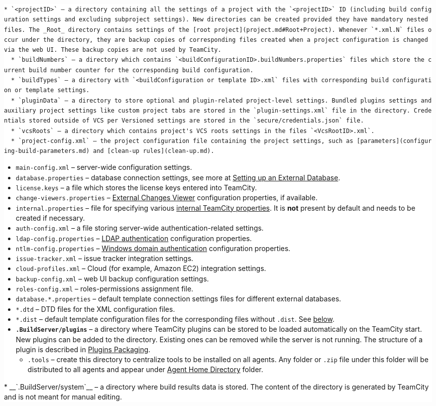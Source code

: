     * `<projectID>` – a directory containing all the settings of a project with the `<projectID>` ID (including build configuration settings and excluding subproject settings). New directories can be created provided they have mandatory nested files. The _Root_ directory contains settings of the [root project](project.md#Root+Project). Whenever `*.xml.N` files occur under the directory, they are backup copies of corresponding files created when a project configuration is changed via the web UI. These backup copies are not used by TeamCity.
      * `buildNumbers` – a directory which contains `<buildConfigurationID>.buildNumbers.properties` files which store the current build number counter for the corresponding build configuration.
      * `buildTypes` – a directory with `<buildConfiguration or template ID>.xml` files with corresponding build configuration or template settings.
      * `pluginData` – a directory to store optional and plugin-related project-level settings. Bundled plugins settings and auxiliary project settings like custom project tabs are stored in the `plugin-settings.xml` file in the directory. Credentials stored outside of VCS per Versioned settings are stored in the `secure/credentials.json` file.
      * `vcsRoots` – a directory which contains project's VCS roots settings in the files `<VcsRootID>.xml`.
      * `project-config.xml` – the project configuration file containing the project settings, such as [parameters](configuring-build-parameters.md) and [clean-up rules](clean-up.md).
  * `main-config.xml` – server-wide configuration settings.
  * `database.properties` – database connection settings, see more at [Setting up an External Database](setting-up-an-external-database.md).
  * `license.keys` – a file which stores the license keys entered into TeamCity.
  * `change-viewers.properties` – [External Changes Viewer](external-changes-viewer.md) configuration properties, if available.
  * `internal.properties` – file for specifying various [internal TeamCity properties](configuring-teamcity-server-startup-properties.md). It is __not__ present by default and needs to be created if necessary.
  * `auth-config.xml` – a file storing server-wide authentication-related settings.
  * `ldap-config.properties` – [LDAP authentication](ldap-integration.md) configuration properties.
  * `ntlm-config.properties` – [Windows domain authentication](configuring-authentication-settings.md#Windows+Domain+Authentication) configuration properties.
  * `issue-tracker.xml` – issue tracker integration settings.
  * `cloud-profiles.xml` – Cloud (for example, Amazon EC2) integration settings.
  * `backup-config.xml` – web UI backup configuration settings.
  * `roles-config.xml` – roles-permissions assignment file.
  * `database.*.properties` – default template connection settings files for different external databases.
  * `*.dtd` – DTD files for the XML configuration files.
  * `*.dist` – default template configuration files for the corresponding files without `.dist`. See [below](#Direct+Modifications+of+Configuration+Files).
* __`.BuildServer/plugins`__ – a directory where TeamCity plugins can be stored to be loaded automatically on the TeamCity start. New plugins can be added to the directory. Existing ones can be removed while the server is not running. The structure of a plugin is described in [Plugins Packaging](https://plugins.jetbrains.com/docs/teamcity/plugins-packaging.html).
  * `.tools` – create this directory to centralize tools to be installed on all agents. Any folder or `.zip` file under this folder will be distributed to all agents and appear under [Agent Home Directory](agent-home-directory.md) folder.
<anchor name="systemDir"/>
* __`.BuildServer/system`__ – a directory where build results data is stored. The content of the directory is generated by TeamCity and is not meant for manual editing.
   